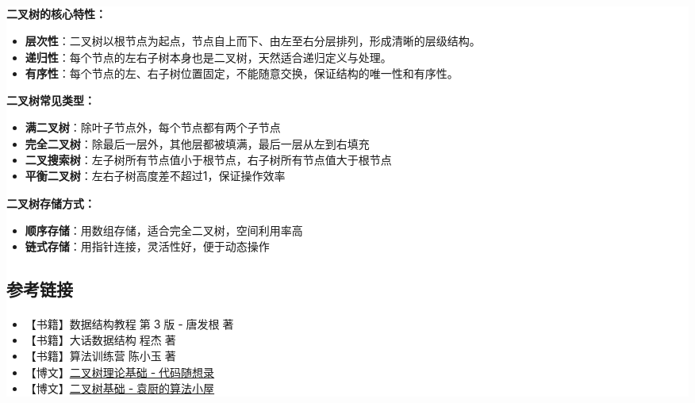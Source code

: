 **二叉树的核心特性：**
- **层次性**：二叉树以根节点为起点，节点自上而下、由左至右分层排列，形成清晰的层级结构。
- **递归性**：每个节点的左右子树本身也是二叉树，天然适合递归定义与处理。
- **有序性**：每个节点的左、右子树位置固定，不能随意交换，保证结构的唯一性和有序性。

**二叉树常见类型：**
- **满二叉树**：除叶子节点外，每个节点都有两个子节点
- **完全二叉树**：除最后一层外，其他层都被填满，最后一层从左到右填充
- **二叉搜索树**：左子树所有节点值小于根节点，右子树所有节点值大于根节点
- **平衡二叉树**：左右子树高度差不超过1，保证操作效率

**二叉树存储方式：**
- **顺序存储**：用数组存储，适合完全二叉树，空间利用率高
- **链式存储**：用指针连接，灵活性好，便于动态操作

## 参考链接

- 【书籍】数据结构教程 第 3 版 - 唐发根 著
- 【书籍】大话数据结构 程杰 著
- 【书籍】算法训练营 陈小玉 著
- 【博文】[二叉树理论基础 - 代码随想录](https://programmercarl.com/二叉树理论基础.html)
- 【博文】[二叉树基础 - 袁厨的算法小屋](https://github.com/chefyuan/algorithm-base/blob/main/animation-simulation/二叉树/二叉树基础.md)
